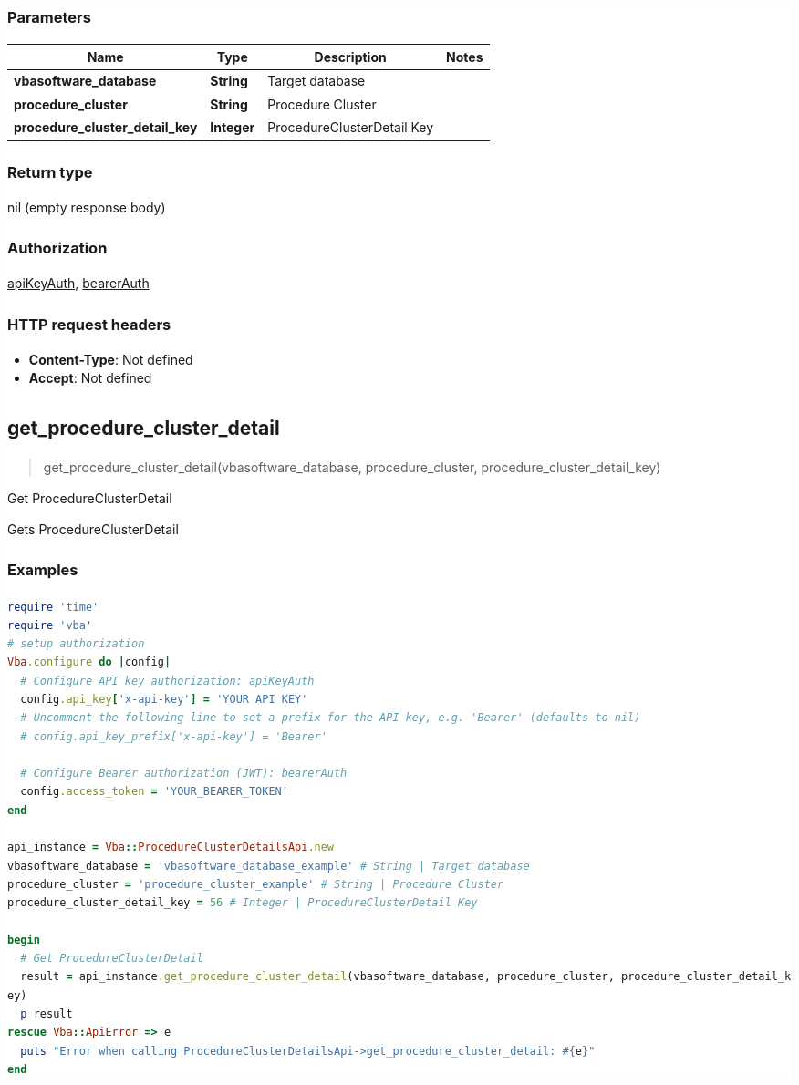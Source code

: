 ### Parameters

| Name | Type | Description | Notes |
| ---- | ---- | ----------- | ----- |
| **vbasoftware_database** | **String** | Target database |  |
| **procedure_cluster** | **String** | Procedure Cluster |  |
| **procedure_cluster_detail_key** | **Integer** | ProcedureClusterDetail Key |  |

### Return type

nil (empty response body)

### Authorization

[apiKeyAuth](../README.md#apiKeyAuth), [bearerAuth](../README.md#bearerAuth)

### HTTP request headers

- **Content-Type**: Not defined
- **Accept**: Not defined


## get_procedure_cluster_detail

> <ProcedureClusterDetailVBAResponse> get_procedure_cluster_detail(vbasoftware_database, procedure_cluster, procedure_cluster_detail_key)

Get ProcedureClusterDetail

Gets ProcedureClusterDetail

### Examples

```ruby
require 'time'
require 'vba'
# setup authorization
Vba.configure do |config|
  # Configure API key authorization: apiKeyAuth
  config.api_key['x-api-key'] = 'YOUR API KEY'
  # Uncomment the following line to set a prefix for the API key, e.g. 'Bearer' (defaults to nil)
  # config.api_key_prefix['x-api-key'] = 'Bearer'

  # Configure Bearer authorization (JWT): bearerAuth
  config.access_token = 'YOUR_BEARER_TOKEN'
end

api_instance = Vba::ProcedureClusterDetailsApi.new
vbasoftware_database = 'vbasoftware_database_example' # String | Target database
procedure_cluster = 'procedure_cluster_example' # String | Procedure Cluster
procedure_cluster_detail_key = 56 # Integer | ProcedureClusterDetail Key

begin
  # Get ProcedureClusterDetail
  result = api_instance.get_procedure_cluster_detail(vbasoftware_database, procedure_cluster, procedure_cluster_detail_key)
  p result
rescue Vba::ApiError => e
  puts "Error when calling ProcedureClusterDetailsApi->get_procedure_cluster_detail: #{e}"
end
```
